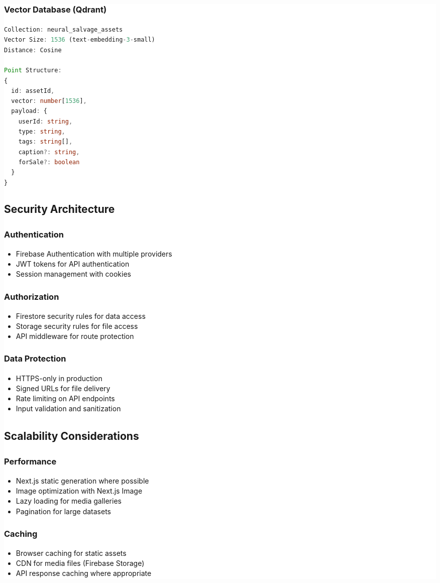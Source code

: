 ### Vector Database (Qdrant)

```typescript
Collection: neural_salvage_assets
Vector Size: 1536 (text-embedding-3-small)
Distance: Cosine

Point Structure:
{
  id: assetId,
  vector: number[1536],
  payload: {
    userId: string,
    type: string,
    tags: string[],
    caption?: string,
    forSale?: boolean
  }
}
```

## Security Architecture

### Authentication
- Firebase Authentication with multiple providers
- JWT tokens for API authentication
- Session management with cookies

### Authorization
- Firestore security rules for data access
- Storage security rules for file access
- API middleware for route protection

### Data Protection
- HTTPS-only in production
- Signed URLs for file delivery
- Rate limiting on API endpoints
- Input validation and sanitization

## Scalability Considerations

### Performance
- Next.js static generation where possible
- Image optimization with Next.js Image
- Lazy loading for media galleries
- Pagination for large datasets

### Caching
- Browser caching for static assets
- CDN for media files (Firebase Storage)
- API response caching where appropriate
